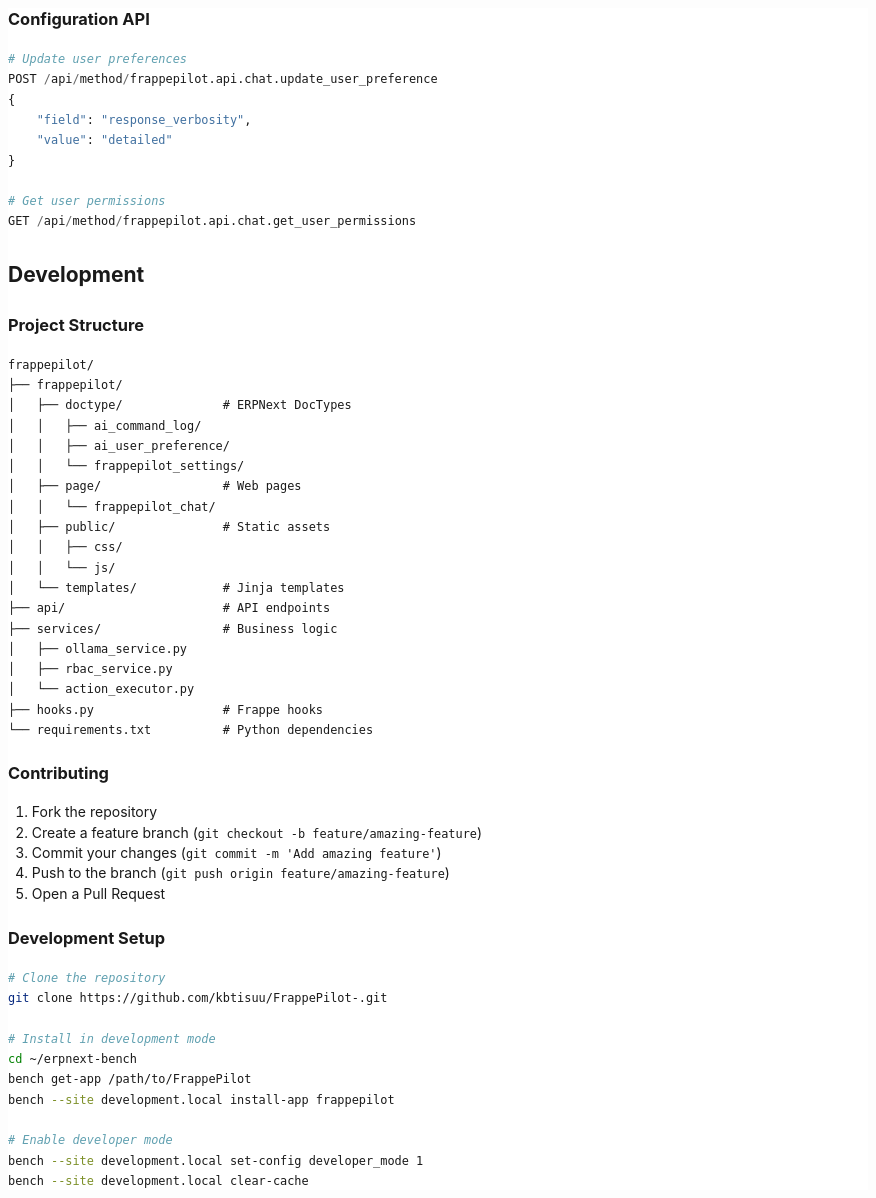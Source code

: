 ### Configuration API
```python
# Update user preferences
POST /api/method/frappepilot.api.chat.update_user_preference
{
    "field": "response_verbosity",
    "value": "detailed"
}

# Get user permissions
GET /api/method/frappepilot.api.chat.get_user_permissions
```

## Development

### Project Structure
```
frappepilot/
├── frappepilot/
│   ├── doctype/              # ERPNext DocTypes
│   │   ├── ai_command_log/
│   │   ├── ai_user_preference/
│   │   └── frappepilot_settings/
│   ├── page/                 # Web pages
│   │   └── frappepilot_chat/
│   ├── public/               # Static assets
│   │   ├── css/
│   │   └── js/
│   └── templates/            # Jinja templates
├── api/                      # API endpoints
├── services/                 # Business logic
│   ├── ollama_service.py
│   ├── rbac_service.py
│   └── action_executor.py
├── hooks.py                  # Frappe hooks
└── requirements.txt          # Python dependencies
```

### Contributing

1. Fork the repository
2. Create a feature branch (`git checkout -b feature/amazing-feature`)
3. Commit your changes (`git commit -m 'Add amazing feature'`)
4. Push to the branch (`git push origin feature/amazing-feature`)
5. Open a Pull Request

### Development Setup

```bash
# Clone the repository
git clone https://github.com/kbtisuu/FrappePilot-.git

# Install in development mode
cd ~/erpnext-bench
bench get-app /path/to/FrappePilot
bench --site development.local install-app frappepilot

# Enable developer mode
bench --site development.local set-config developer_mode 1
bench --site development.local clear-cache
```
